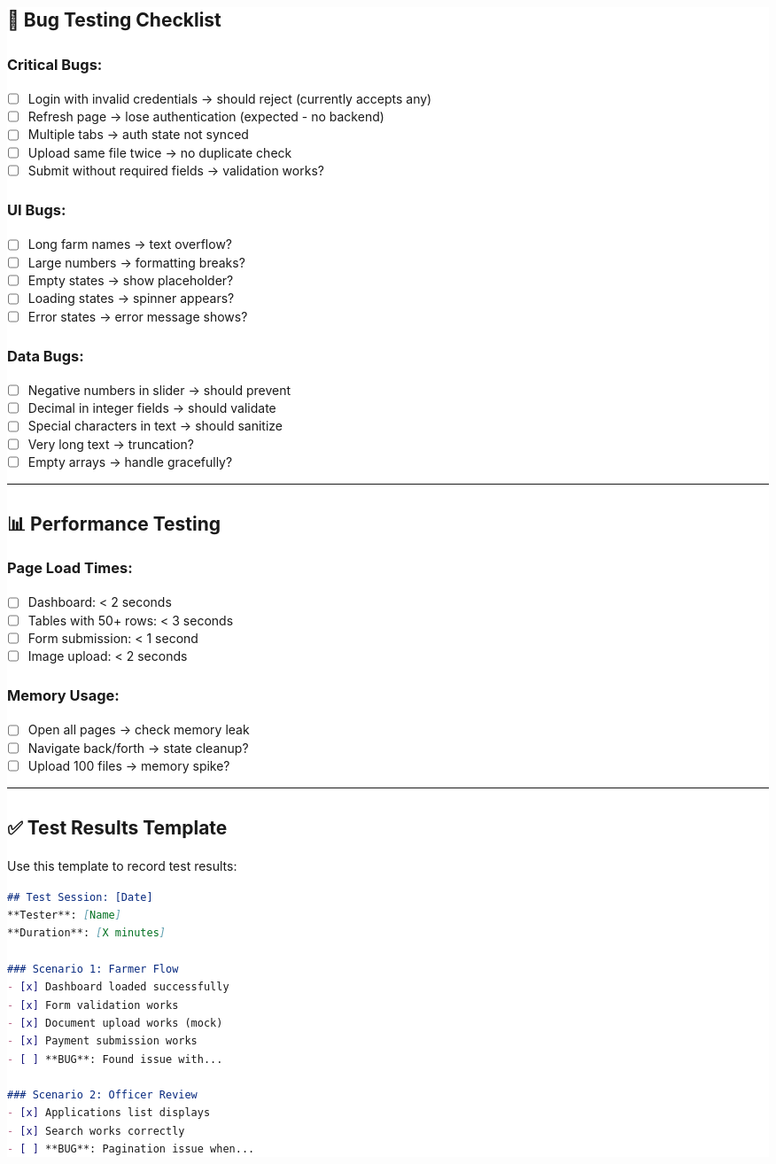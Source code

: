 
## 🐛 Bug Testing Checklist

### Critical Bugs:
- [ ] Login with invalid credentials → should reject (currently accepts any)
- [ ] Refresh page → lose authentication (expected - no backend)
- [ ] Multiple tabs → auth state not synced
- [ ] Upload same file twice → no duplicate check
- [ ] Submit without required fields → validation works?

### UI Bugs:
- [ ] Long farm names → text overflow?
- [ ] Large numbers → formatting breaks?
- [ ] Empty states → show placeholder?
- [ ] Loading states → spinner appears?
- [ ] Error states → error message shows?

### Data Bugs:
- [ ] Negative numbers in slider → should prevent
- [ ] Decimal in integer fields → should validate
- [ ] Special characters in text → should sanitize
- [ ] Very long text → truncation?
- [ ] Empty arrays → handle gracefully?

---

## 📊 Performance Testing

### Page Load Times:
- [ ] Dashboard: < 2 seconds
- [ ] Tables with 50+ rows: < 3 seconds
- [ ] Form submission: < 1 second
- [ ] Image upload: < 2 seconds

### Memory Usage:
- [ ] Open all pages → check memory leak
- [ ] Navigate back/forth → state cleanup?
- [ ] Upload 100 files → memory spike?

---

## ✅ Test Results Template

Use this template to record test results:

```markdown
## Test Session: [Date]
**Tester**: [Name]
**Duration**: [X minutes]

### Scenario 1: Farmer Flow
- [x] Dashboard loaded successfully
- [x] Form validation works
- [x] Document upload works (mock)
- [x] Payment submission works
- [ ] **BUG**: Found issue with...

### Scenario 2: Officer Review
- [x] Applications list displays
- [x] Search works correctly
- [ ] **BUG**: Pagination issue when...

```